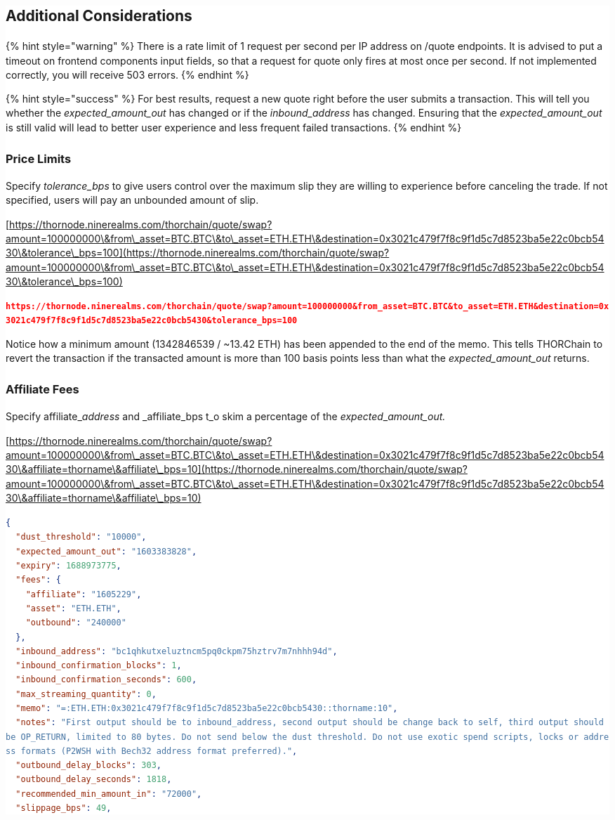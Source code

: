 ## Additional Considerations

{% hint style="warning" %}
There is a rate limit of 1 request per second per IP address on /quote endpoints. It is advised to put a timeout on frontend components input fields, so that a request for quote only fires at most once per second. If not implemented correctly, you will receive 503 errors.
{% endhint %}

{% hint style="success" %}
For best results, request a new quote right before the user submits a transaction. This will tell you whether the _expected\_amount\_out_ has changed or if the _inbound\_address_ has changed. Ensuring that the _expected\_amount\_out_ is still valid will lead to better user experience and less frequent failed transactions.
{% endhint %}

### Price Limits

Specify _tolerance\_bps_ to give users control over the maximum slip they are willing to experience before canceling the trade. If not specified, users will pay an unbounded amount of slip.

[https://thornode.ninerealms.com/thorchain/quote/swap?amount=100000000\&from\_asset=BTC.BTC\&to\_asset=ETH.ETH\&destination=0x3021c479f7f8c9f1d5c7d8523ba5e22c0bcb5430\&tolerance\_bps=100](https://thornode.ninerealms.com/thorchain/quote/swap?amount=100000000\&from\_asset=BTC.BTC\&to\_asset=ETH.ETH\&destination=0x3021c479f7f8c9f1d5c7d8523ba5e22c0bcb5430\&tolerance\_bps=100)

```json
https://thornode.ninerealms.com/thorchain/quote/swap?amount=100000000&from_asset=BTC.BTC&to_asset=ETH.ETH&destination=0x3021c479f7f8c9f1d5c7d8523ba5e22c0bcb5430&tolerance_bps=100
```

Notice how a minimum amount (1342846539 / \~13.42 ETH) has been appended to the end of the memo. This tells THORChain to revert the transaction if the transacted amount is more than 100 basis points less than what the _expected\_amount\_out_ returns.

### Affiliate Fees

Specify affiliate\__address_ and _affiliate\_bps t_o skim a percentage of the _expected_\__amount\_out._

[https://thornode.ninerealms.com/thorchain/quote/swap?amount=100000000\&from\_asset=BTC.BTC\&to\_asset=ETH.ETH\&destination=0x3021c479f7f8c9f1d5c7d8523ba5e22c0bcb5430\&affiliate=thorname\&affiliate\_bps=10](https://thornode.ninerealms.com/thorchain/quote/swap?amount=100000000\&from\_asset=BTC.BTC\&to\_asset=ETH.ETH\&destination=0x3021c479f7f8c9f1d5c7d8523ba5e22c0bcb5430\&affiliate=thorname\&affiliate\_bps=10)

```json
{
  "dust_threshold": "10000",
  "expected_amount_out": "1603383828",
  "expiry": 1688973775,
  "fees": {
    "affiliate": "1605229",
    "asset": "ETH.ETH",
    "outbound": "240000"
  },
  "inbound_address": "bc1qhkutxeluztncm5pq0ckpm75hztrv7m7nhhh94d",
  "inbound_confirmation_blocks": 1,
  "inbound_confirmation_seconds": 600,
  "max_streaming_quantity": 0,
  "memo": "=:ETH.ETH:0x3021c479f7f8c9f1d5c7d8523ba5e22c0bcb5430::thorname:10",
  "notes": "First output should be to inbound_address, second output should be change back to self, third output should be OP_RETURN, limited to 80 bytes. Do not send below the dust threshold. Do not use exotic spend scripts, locks or address formats (P2WSH with Bech32 address format preferred).",
  "outbound_delay_blocks": 303,
  "outbound_delay_seconds": 1818,
  "recommended_min_amount_in": "72000",
  "slippage_bps": 49,
```